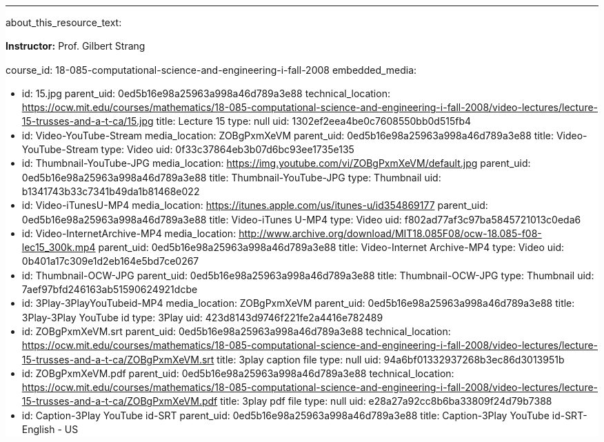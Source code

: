 ---
about_this_resource_text: <p><strong>Instructor:</strong> Prof. Gilbert Strang</p>
course_id: 18-085-computational-science-and-engineering-i-fall-2008
embedded_media:
- id: 15.jpg
  parent_uid: 0ed5b16e98a25963a998a46d789a3e88
  technical_location: https://ocw.mit.edu/courses/mathematics/18-085-computational-science-and-engineering-i-fall-2008/video-lectures/lecture-15-trusses-and-a-t-ca/15.jpg
  title: Lecture 15
  type: null
  uid: 1302ef2eea4be0c7608550bb0d515fb4
- id: Video-YouTube-Stream
  media_location: ZOBgPxmXeVM
  parent_uid: 0ed5b16e98a25963a998a46d789a3e88
  title: Video-YouTube-Stream
  type: Video
  uid: 0f33c37864eb3b07d6bc93ee1735e135
- id: Thumbnail-YouTube-JPG
  media_location: https://img.youtube.com/vi/ZOBgPxmXeVM/default.jpg
  parent_uid: 0ed5b16e98a25963a998a46d789a3e88
  title: Thumbnail-YouTube-JPG
  type: Thumbnail
  uid: b1341743b33c7341b49da1b81468e022
- id: Video-iTunesU-MP4
  media_location: https://itunes.apple.com/us/itunes-u/id354869177
  parent_uid: 0ed5b16e98a25963a998a46d789a3e88
  title: Video-iTunes U-MP4
  type: Video
  uid: f802ad77af3c97ba5845721013c0eda6
- id: Video-InternetArchive-MP4
  media_location: http://www.archive.org/download/MIT18.085F08/ocw-18.085-f08-lec15_300k.mp4
  parent_uid: 0ed5b16e98a25963a998a46d789a3e88
  title: Video-Internet Archive-MP4
  type: Video
  uid: 0b401a17c309e1d2eb164e5bd7ce0267
- id: Thumbnail-OCW-JPG
  parent_uid: 0ed5b16e98a25963a998a46d789a3e88
  title: Thumbnail-OCW-JPG
  type: Thumbnail
  uid: 7aef97bfd246163ab51590624921dcbe
- id: 3Play-3PlayYouTubeid-MP4
  media_location: ZOBgPxmXeVM
  parent_uid: 0ed5b16e98a25963a998a46d789a3e88
  title: 3Play-3Play YouTube id
  type: 3Play
  uid: 423d8143d9746f221fe2a4416e782489
- id: ZOBgPxmXeVM.srt
  parent_uid: 0ed5b16e98a25963a998a46d789a3e88
  technical_location: https://ocw.mit.edu/courses/mathematics/18-085-computational-science-and-engineering-i-fall-2008/video-lectures/lecture-15-trusses-and-a-t-ca/ZOBgPxmXeVM.srt
  title: 3play caption file
  type: null
  uid: 94a6bf01332937268b3ec86d3013951b
- id: ZOBgPxmXeVM.pdf
  parent_uid: 0ed5b16e98a25963a998a46d789a3e88
  technical_location: https://ocw.mit.edu/courses/mathematics/18-085-computational-science-and-engineering-i-fall-2008/video-lectures/lecture-15-trusses-and-a-t-ca/ZOBgPxmXeVM.pdf
  title: 3play pdf file
  type: null
  uid: e28a27a92cc8b6ba33809f24d79b7388
- id: Caption-3Play YouTube id-SRT
  parent_uid: 0ed5b16e98a25963a998a46d789a3e88
  title: Caption-3Play YouTube id-SRT-English - US